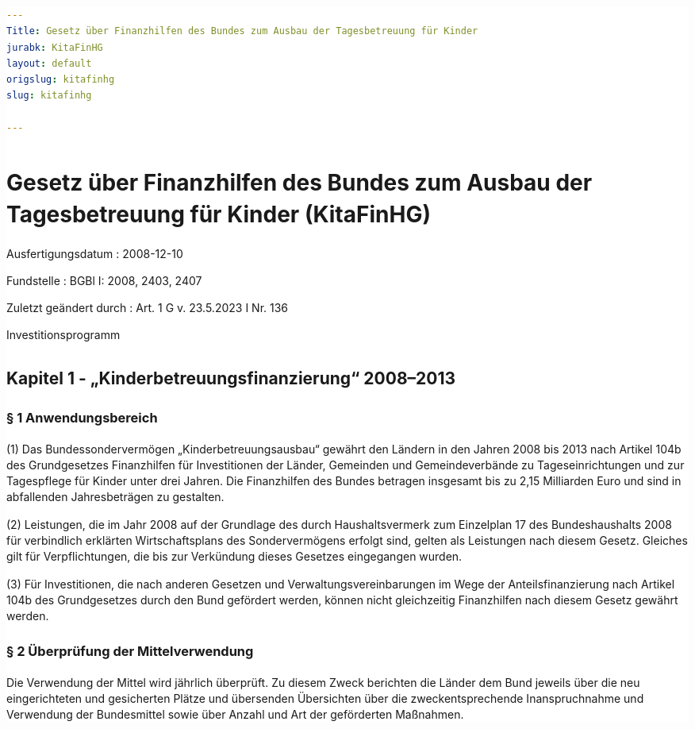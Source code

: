 ```yaml
---
Title: Gesetz über Finanzhilfen des Bundes zum Ausbau der Tagesbetreuung für Kinder
jurabk: KitaFinHG
layout: default
origslug: kitafinhg
slug: kitafinhg

---
```


# Gesetz über Finanzhilfen des Bundes zum Ausbau der Tagesbetreuung für Kinder (KitaFinHG)

Ausfertigungsdatum
:   2008-12-10

Fundstelle
:   BGBl I: 2008, 2403, 2407

Zuletzt geändert durch
:   Art. 1 G v. 23.5.2023 I Nr. 136

Investitionsprogramm

## Kapitel 1 - „Kinderbetreuungsfinanzierung“ 2008–2013


### § 1 Anwendungsbereich

(1) Das Bundessondervermögen „Kinderbetreuungsausbau“ gewährt den Ländern in den Jahren 2008 bis 2013 nach Artikel 104b des Grundgesetzes Finanzhilfen für Investitionen der Länder, Gemeinden und Gemeindeverbände zu Tageseinrichtungen und zur Tagespflege für Kinder unter drei Jahren. Die Finanzhilfen des Bundes betragen insgesamt bis zu 2,15 Milliarden Euro und sind in abfallenden Jahresbeträgen zu gestalten.

(2) Leistungen, die im Jahr 2008 auf der Grundlage des durch Haushaltsvermerk zum Einzelplan 17 des Bundeshaushalts 2008 für verbindlich erklärten Wirtschaftsplans des Sondervermögens erfolgt sind, gelten als Leistungen nach diesem Gesetz. Gleiches gilt für Verpflichtungen, die bis zur Verkündung dieses Gesetzes eingegangen wurden.

(3) Für Investitionen, die nach anderen Gesetzen und Verwaltungsvereinbarungen im Wege der Anteilsfinanzierung nach Artikel 104b des Grundgesetzes durch den Bund gefördert werden, können nicht gleichzeitig Finanzhilfen nach diesem Gesetz gewährt werden.


### § 2 Überprüfung der Mittelverwendung

Die Verwendung der Mittel wird jährlich überprüft. Zu diesem Zweck berichten die Länder dem Bund jeweils über die neu eingerichteten und gesicherten Plätze und übersenden Übersichten über die zweckentsprechende Inanspruchnahme und Verwendung der Bundesmittel sowie über Anzahl und Art der geförderten Maßnahmen.

